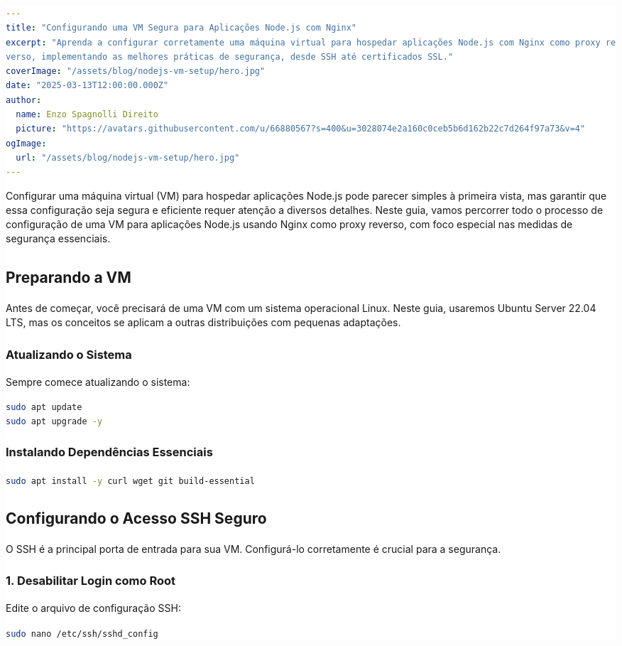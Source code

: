 ```yaml
---
title: "Configurando uma VM Segura para Aplicações Node.js com Nginx"
excerpt: "Aprenda a configurar corretamente uma máquina virtual para hospedar aplicações Node.js com Nginx como proxy reverso, implementando as melhores práticas de segurança, desde SSH até certificados SSL."
coverImage: "/assets/blog/nodejs-vm-setup/hero.jpg"
date: "2025-03-13T12:00:00.000Z"
author:
  name: Enzo Spagnolli Direito
  picture: "https://avatars.githubusercontent.com/u/66880567?s=400&u=3028074e2a160c0ceb5b6d162b22c7d264f97a73&v=4"
ogImage:
  url: "/assets/blog/nodejs-vm-setup/hero.jpg"
---
```


Configurar uma máquina virtual (VM) para hospedar aplicações Node.js pode parecer simples à primeira vista, mas garantir que essa configuração seja segura e eficiente requer atenção a diversos detalhes. Neste guia, vamos percorrer todo o processo de configuração de uma VM para aplicações Node.js usando Nginx como proxy reverso, com foco especial nas medidas de segurança essenciais.

## Preparando a VM

Antes de começar, você precisará de uma VM com um sistema operacional Linux. Neste guia, usaremos Ubuntu Server 22.04 LTS, mas os conceitos se aplicam a outras distribuições com pequenas adaptações.

### Atualizando o Sistema

Sempre comece atualizando o sistema:

```bash
sudo apt update
sudo apt upgrade -y
```

### Instalando Dependências Essenciais

```bash
sudo apt install -y curl wget git build-essential
```

## Configurando o Acesso SSH Seguro

O SSH é a principal porta de entrada para sua VM. Configurá-lo corretamente é crucial para a segurança.

### 1. Desabilitar Login como Root

Edite o arquivo de configuração SSH:

```bash
sudo nano /etc/ssh/sshd_config
```
